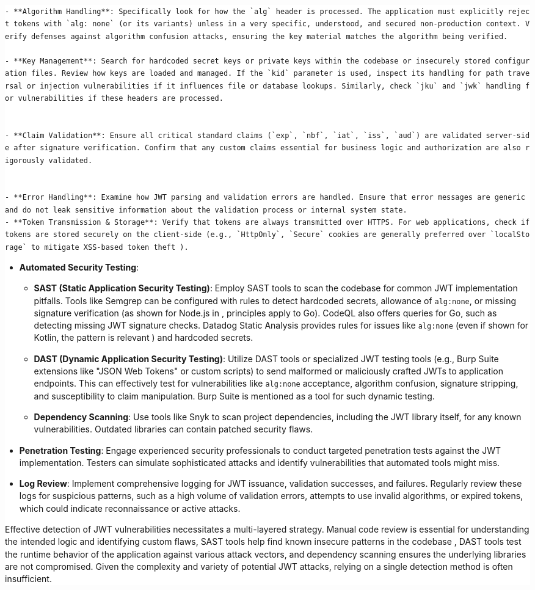     - **Algorithm Handling**: Specifically look for how the `alg` header is processed. The application must explicitly reject tokens with `alg: none` (or its variants) unless in a very specific, understood, and secured non-production context. Verify defenses against algorithm confusion attacks, ensuring the key material matches the algorithm being verified.
        
    - **Key Management**: Search for hardcoded secret keys or private keys within the codebase or insecurely stored configuration files. Review how keys are loaded and managed. If the `kid` parameter is used, inspect its handling for path traversal or injection vulnerabilities if it influences file or database lookups. Similarly, check `jku` and `jwk` handling for vulnerabilities if these headers are processed.

        
    - **Claim Validation**: Ensure all critical standard claims (`exp`, `nbf`, `iat`, `iss`, `aud`) are validated server-side after signature verification. Confirm that any custom claims essential for business logic and authorization are also rigorously validated.

        
    - **Error Handling**: Examine how JWT parsing and validation errors are handled. Ensure that error messages are generic and do not leak sensitive information about the validation process or internal system state.
    - **Token Transmission & Storage**: Verify that tokens are always transmitted over HTTPS. For web applications, check if tokens are stored securely on the client-side (e.g., `HttpOnly`, `Secure` cookies are generally preferred over `localStorage` to mitigate XSS-based token theft ).
        
- **Automated Security Testing**:
    - **SAST (Static Application Security Testing)**: Employ SAST tools to scan the codebase for common JWT implementation pitfalls. Tools like Semgrep can be configured with rules to detect hardcoded secrets, allowance of `alg:none`, or missing signature verification (as shown for Node.js in , principles apply to Go). CodeQL also offers queries for Go, such as detecting missing JWT signature checks. Datadog Static Analysis provides rules for issues like `alg:none` (even if shown for Kotlin, the pattern is relevant ) and hardcoded secrets.
        
    - **DAST (Dynamic Application Security Testing)**: Utilize DAST tools or specialized JWT testing tools (e.g., Burp Suite extensions like "JSON Web Tokens" or custom scripts) to send malformed or maliciously crafted JWTs to application endpoints. This can effectively test for vulnerabilities like `alg:none` acceptance, algorithm confusion, signature stripping, and susceptibility to claim manipulation. Burp Suite is mentioned as a tool for such dynamic testing.
        
    - **Dependency Scanning**: Use tools like Snyk to scan project dependencies, including the JWT library itself, for any known vulnerabilities. Outdated libraries can contain patched security flaws.
        
- **Penetration Testing**: Engage experienced security professionals to conduct targeted penetration tests against the JWT implementation. Testers can simulate sophisticated attacks and identify vulnerabilities that automated tools might miss.
- **Log Review**: Implement comprehensive logging for JWT issuance, validation successes, and failures. Regularly review these logs for suspicious patterns, such as a high volume of validation errors, attempts to use invalid algorithms, or expired tokens, which could indicate reconnaissance or active attacks.

Effective detection of JWT vulnerabilities necessitates a multi-layered strategy. Manual code review is essential for understanding the intended logic and identifying custom flaws, SAST tools help find known insecure patterns in the codebase , DAST tools test the runtime behavior of the application against various attack vectors, and dependency scanning ensures the underlying libraries are not compromised. Given the complexity and variety of potential JWT attacks, relying on a single detection method is often insufficient.
